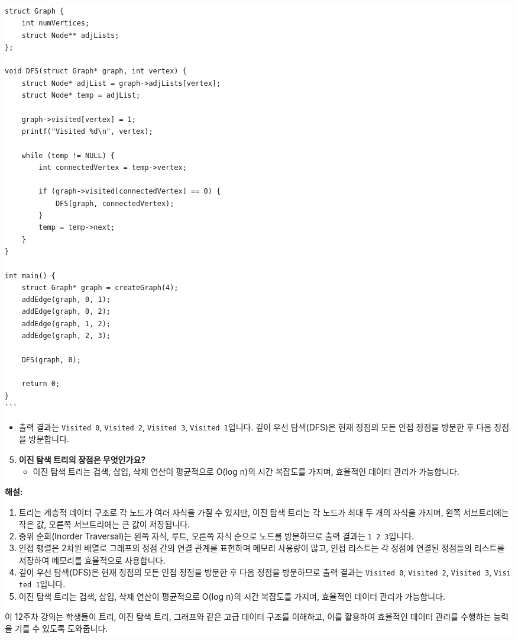     struct Graph {
        int numVertices;
        struct Node** adjLists;
    };

    void DFS(struct Graph* graph, int vertex) {
        struct Node* adjList = graph->adjLists[vertex];
        struct Node* temp = adjList;

        graph->visited[vertex] = 1;
        printf("Visited %d\n", vertex);

        while (temp != NULL) {
            int connectedVertex = temp->vertex;

            if (graph->visited[connectedVertex] == 0) {
                DFS(graph, connectedVertex);
            }
            temp = temp->next;
        }
    }

    int main() {
        struct Graph* graph = createGraph(4);
        addEdge(graph, 0, 1);
        addEdge(graph, 0, 2);
        addEdge(graph, 1, 2);
        addEdge(graph, 2, 3);

        DFS(graph, 0);

        return 0;
    }
    ```
   - 출력 결과는 `Visited 0`, `Visited 2`, `Visited 3`, `Visited 1`입니다. 깊이 우선 탐색(DFS)은 현재 정점의 모든 인접 정점을 방문한 후 다음 정점을 방문합니다.

5. **이진 탐색 트리의 장점은 무엇인가요?**
   - 이진 탐색 트리는 검색, 삽입, 삭제 연산이 평균적으로 O(log n)의 시간 복잡도를 가지며, 효율적인 데이터 관리가 가능합니다.

**해설:**
1. 트리는 계층적 데이터 구조로 각 노드가 여러 자식을 가질 수 있지만, 이진 탐색 트리는 각 노드가 최대 두 개의 자식을 가지며, 왼쪽 서브트리에는 작은 값, 오른쪽 서브트리에는 큰 값이 저장됩니다.
2. 중위 순회(Inorder Traversal)는 왼쪽 자식, 루트, 오른쪽 자식 순으로 노드를 방문하므로 출력 결과는 `1 2 3`입니다.
3. 인접 행렬은 2차원 배열로 그래프의 정점 간의 연결 관계를 표현하며 메모리 사용량이 많고, 인접 리스트는 각 정점에 연결된 정점들의 리스트를 저장하여 메모리를 효율적으로 사용합니다.
4. 깊이 우선 탐색(DFS)은 현재 정점의 모든 인접 정점을 방문한 후 다음 정점을 방문하므로 출력 결과는 `Visited 0`, `Visited 2`, `Visited 3`, `Visited 1`입니다.
5. 이진 탐색 트리는 검색, 삽입, 삭제 연산이 평균적으로 O(log n)의 시간 복잡도를 가지며, 효율적인 데이터 관리가 가능합니다.

이 12주차 강의는 학생들이 트리, 이진 탐색 트리, 그래프와 같은 고급 데이터 구조를 이해하고, 이를 활용하여 효율적인 데이터 관리를 수행하는 능력을 기를 수 있도록 도와줍니다.
